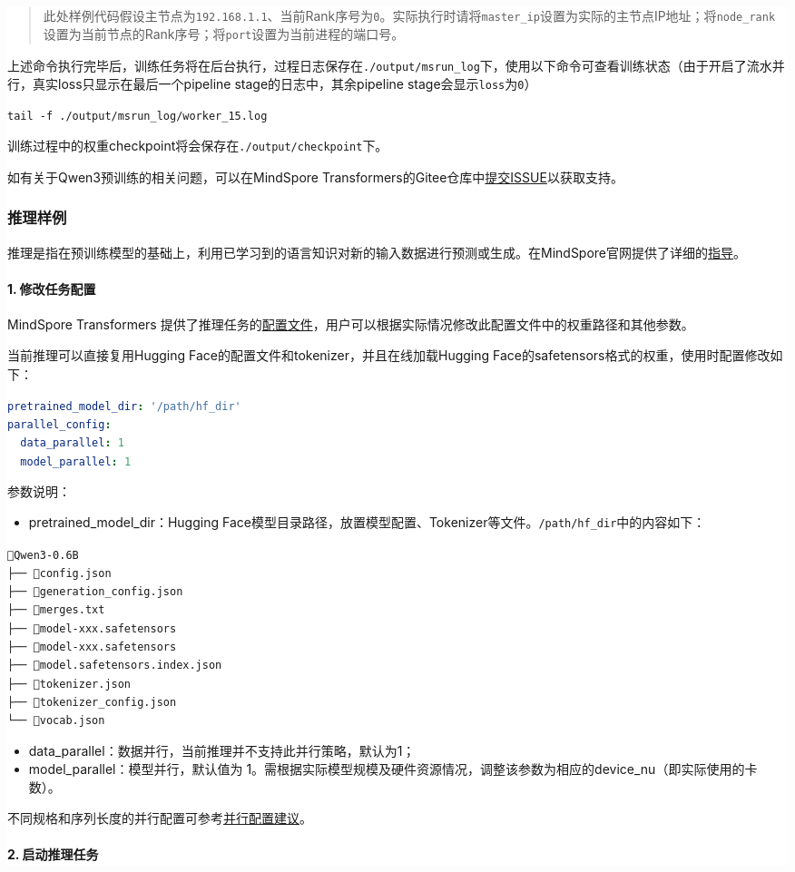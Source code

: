 > 此处样例代码假设主节点为`192.168.1.1`、当前Rank序号为`0`。实际执行时请将`master_ip`设置为实际的主节点IP地址；将`node_rank`设置为当前节点的Rank序号；将`port`设置为当前进程的端口号。

上述命令执行完毕后，训练任务将在后台执行，过程日志保存在`./output/msrun_log`下，使用以下命令可查看训练状态（由于开启了流水并行，真实loss只显示在最后一个pipeline stage的日志中，其余pipeline stage会显示`loss`为`0`）

```shell
tail -f ./output/msrun_log/worker_15.log
```

训练过程中的权重checkpoint将会保存在`./output/checkpoint`下。

如有关于Qwen3预训练的相关问题，可以在MindSpore Transformers的Gitee仓库中[提交ISSUE](https://gitee.com/mindspore/mindformers/issues/new)以获取支持。

### 推理样例

推理是指在预训练模型的基础上，利用已学习到的语言知识对新的输入数据进行预测或生成。在MindSpore官网提供了详细的[指导](https://www.mindspore.cn/mindformers/docs/zh-CN/master/guide/inference.html)。

#### 1. 修改任务配置

MindSpore Transformers 提供了推理任务的[配置文件](https://gitee.com/mindspore/mindformers/blob/master/configs/qwen3_moe/predict_qwen3_moe.yaml)，用户可以根据实际情况修改此配置文件中的权重路径和其他参数。

当前推理可以直接复用Hugging Face的配置文件和tokenizer，并且在线加载Hugging Face的safetensors格式的权重，使用时配置修改如下：

```yaml
pretrained_model_dir: '/path/hf_dir'
parallel_config:
  data_parallel: 1
  model_parallel: 1
```

参数说明：

- pretrained_model_dir：Hugging Face模型目录路径，放置模型配置、Tokenizer等文件。`/path/hf_dir`中的内容如下：

```text
📂Qwen3-0.6B
├── 📄config.json
├── 📄generation_config.json
├── 📄merges.txt
├── 📄model-xxx.safetensors
├── 📄model-xxx.safetensors
├── 📄model.safetensors.index.json
├── 📄tokenizer.json
├── 📄tokenizer_config.json
└── 📄vocab.json
```

- data_parallel：数据并行，当前推理并不支持此并行策略，默认为1；
- model_parallel：模型并行，默认值为 1。需根据实际模型规模及硬件资源情况，调整该参数为相应的device_nu（即实际使用的卡数）。

不同规格和序列长度的并行配置可参考[并行配置建议](#并行配置建议)。

#### 2. 启动推理任务

